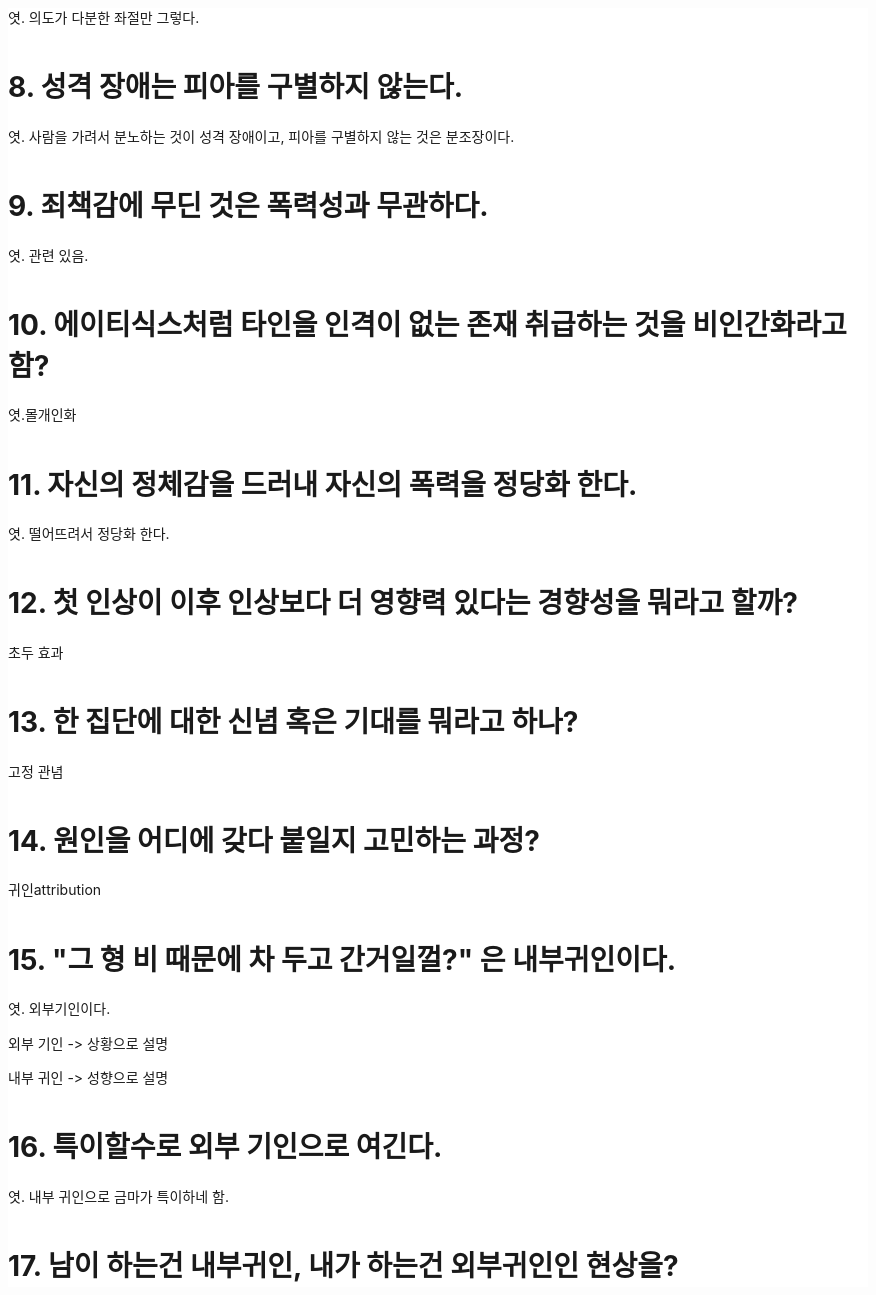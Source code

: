 엿. 의도가 다분한 좌절만 그렇다.

# 8. 성격 장애는 피아를 구별하지 않는다.

엿. 사람을 가려서 분노하는 것이 성격 장애이고,
피아를 구별하지 않는 것은 분조장이다.

# 9. 죄책감에 무딘 것은 폭력성과 무관하다.

엿. 관련 있음.

# 10. 에이티식스처럼 타인을 인격이 없는 존재 취급하는 것을 비인간화라고 함?

엿.몰개인화

# 11. 자신의 정체감을 드러내 자신의 폭력을 정당화 한다.

엿. 떨어뜨려서 정당화 한다.

# 12. 첫 인상이 이후 인상보다 더 영향력 있다는 경향성을 뭐라고 할까?

초두 효과

# 13. 한 집단에 대한 신념 혹은 기대를 뭐라고 하나?

고정 관념

# 14. 원인을 어디에 갖다 붙일지 고민하는 과정?

귀인attribution

# 15. "그 형 비 때문에 차 두고 간거일껄?" 은 내부귀인이다.

엿. 외부기인이다. 

외부 기인 -> 상황으로 설명 

내부 귀인 -> 성향으로 설명

# 16. 특이할수로 외부 기인으로 여긴다.

엿. 내부 귀인으로 금마가 특이하네 함.

# 17. 남이 하는건 내부귀인, 내가 하는건 외부귀인인 현상을?
